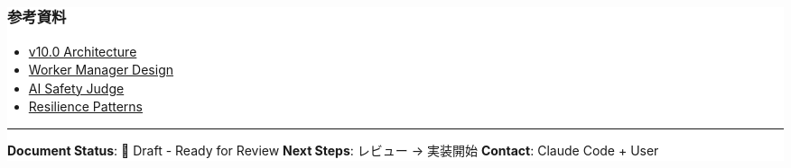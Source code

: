 ### 参考資料

- [v10.0 Architecture](./ARCHITECTURE.md)
- [Worker Manager Design](../orchestrator/core/worker_manager.py)
- [AI Safety Judge](../orchestrator/core/ai_safety_judge.py)
- [Resilience Patterns](../orchestrator/core/resilience.py)

---

**Document Status**: 🚧 Draft - Ready for Review
**Next Steps**: レビュー → 実装開始
**Contact**: Claude Code + User
